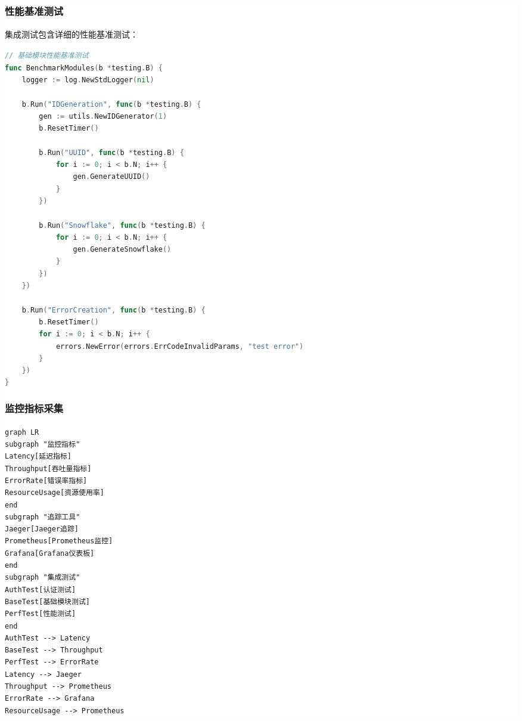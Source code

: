 ### 性能基准测试

集成测试包含详细的性能基准测试：

```go
// 基础模块性能基准测试
func BenchmarkModules(b *testing.B) {
    logger := log.NewStdLogger(nil)

    b.Run("IDGeneration", func(b *testing.B) {
        gen := utils.NewIDGenerator(1)
        b.ResetTimer()
        
        b.Run("UUID", func(b *testing.B) {
            for i := 0; i < b.N; i++ {
                gen.GenerateUUID()
            }
        })
        
        b.Run("Snowflake", func(b *testing.B) {
            for i := 0; i < b.N; i++ {
                gen.GenerateSnowflake()
            }
        })
    })

    b.Run("ErrorCreation", func(b *testing.B) {
        b.ResetTimer()
        for i := 0; i < b.N; i++ {
            errors.NewError(errors.ErrCodeInvalidParams, "test error")
        }
    })
}
```

### 监控指标采集

```mermaid
graph LR
subgraph "监控指标"
Latency[延迟指标]
Throughput[吞吐量指标]
ErrorRate[错误率指标]
ResourceUsage[资源使用率]
end
subgraph "追踪工具"
Jaeger[Jaeger追踪]
Prometheus[Prometheus监控]
Grafana[Grafana仪表板]
end
subgraph "集成测试"
AuthTest[认证测试]
BaseTest[基础模块测试]
PerfTest[性能测试]
end
AuthTest --> Latency
BaseTest --> Throughput
PerfTest --> ErrorRate
Latency --> Jaeger
Throughput --> Prometheus
ErrorRate --> Grafana
ResourceUsage --> Prometheus
```
